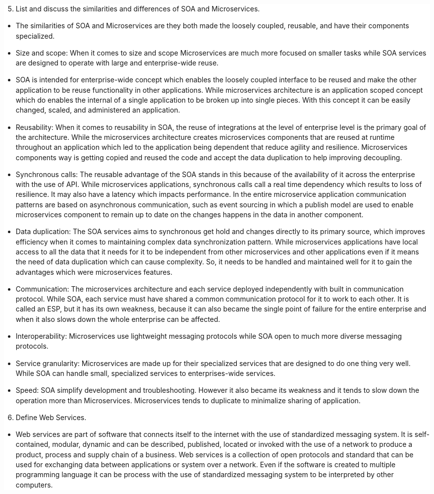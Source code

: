 5. List and discuss the similarities and differences of SOA and Microservices.

-	The similarities of SOA and Microservices are they both made the loosely coupled, reusable, and have their components specialized.

-	Size and scope: When it comes to size and scope Microservices are much more focused on smaller tasks while SOA services are designed to operate with large and enterprise-wide reuse.
-	SOA is intended for enterprise-wide concept which enables the loosely coupled interface to be reused and make the other application to be reuse functionality in other applications. While microservices architecture is an application scoped concept which do enables the internal of a single application to be broken up into single pieces. With this concept it can be easily changed, scaled, and administered an application.
-	Reusability: When it comes to reusability in SOA, the reuse of integrations at the level of enterprise level is the primary goal of the architecture. While the microservices architecture creates microservices components that are reused at runtime throughout an application which led to the application being dependent that reduce agility and resilience. Microservices components way is getting copied and reused the code and accept the data duplication to help improving decoupling.
-	Synchronous calls: The reusable advantage of the SOA stands in this because of the availability of it across the enterprise with the use of API. While microservices applications, synchronous calls call a real time dependency which results to loss of resilience. It may also have a latency which impacts performance. In the entire microservice application communication patterns are based on asynchronous communication, such as event sourcing in which a publish model are used to enable microservices component to remain up to date on the changes happens in the data in another component.
-	Data duplication: The SOA services aims to synchronous get hold and changes directly to its primary source, which improves efficiency when it comes to maintaining complex data synchronization pattern. While microservices applications have local access to all the data that it needs for it to be independent from other microservices and other applications even if it means the need of data duplication which can cause complexity. So, it needs to be handled and maintained well for it to gain the advantages which were microservices features.
-	Communication: The microservices architecture and each service deployed independently with built in communication protocol. While SOA, each service must have shared a common communication protocol for it to work to each other. It is called an ESP, but it has its own weakness, because it can also became the single point of failure for the entire enterprise and when it also slows down the whole enterprise can be affected.
-	Interoperability: Microservices use lightweight messaging protocols while SOA open to much more diverse messaging protocols.
-	Service granularity: Microservices are made up for their specialized services that are designed to do one thing very well. While SOA can handle small, specialized services to enterprises-wide services.
-	Speed: SOA simplify development and troubleshooting. However it also became its weakness and it tends to slow down the operation more than Microservices. Microservices tends to duplicate to minimalize sharing of application.

6. Define Web Services.

-	Web services are part of software that connects itself to the internet with the use of standardized messaging system. It is self-contained, modular, dynamic and can be described, published, located or invoked with the use of a network to produce a product, process and supply chain of a business. Web services is a collection of open protocols and standard that can be used for exchanging data between applications or system over a network. Even if the software is created to multiple programming language it can be process with the use of standardized messaging system to be interpreted by other computers.	
